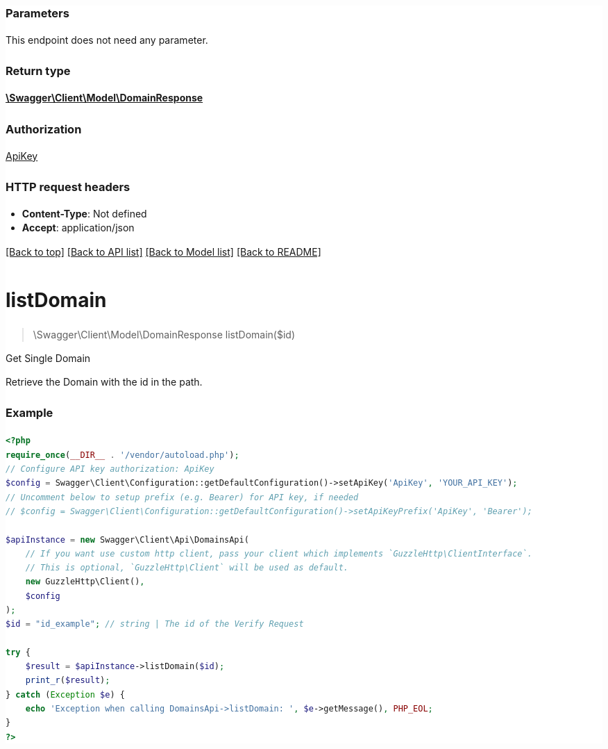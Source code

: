 ### Parameters
This endpoint does not need any parameter.

### Return type

[**\Swagger\Client\Model\DomainResponse**](../Model/DomainResponse.md)

### Authorization

[ApiKey](../../README.md#ApiKey)

### HTTP request headers

 - **Content-Type**: Not defined
 - **Accept**: application/json

[[Back to top]](#) [[Back to API list]](../../README.md#documentation-for-api-endpoints) [[Back to Model list]](../../README.md#documentation-for-models) [[Back to README]](../../README.md)

# **listDomain**
> \Swagger\Client\Model\DomainResponse listDomain($id)

Get Single Domain

Retrieve the Domain with the id in the path.

### Example
```php
<?php
require_once(__DIR__ . '/vendor/autoload.php');
// Configure API key authorization: ApiKey
$config = Swagger\Client\Configuration::getDefaultConfiguration()->setApiKey('ApiKey', 'YOUR_API_KEY');
// Uncomment below to setup prefix (e.g. Bearer) for API key, if needed
// $config = Swagger\Client\Configuration::getDefaultConfiguration()->setApiKeyPrefix('ApiKey', 'Bearer');

$apiInstance = new Swagger\Client\Api\DomainsApi(
    // If you want use custom http client, pass your client which implements `GuzzleHttp\ClientInterface`.
    // This is optional, `GuzzleHttp\Client` will be used as default.
    new GuzzleHttp\Client(),
    $config
);
$id = "id_example"; // string | The id of the Verify Request

try {
    $result = $apiInstance->listDomain($id);
    print_r($result);
} catch (Exception $e) {
    echo 'Exception when calling DomainsApi->listDomain: ', $e->getMessage(), PHP_EOL;
}
?>
```
